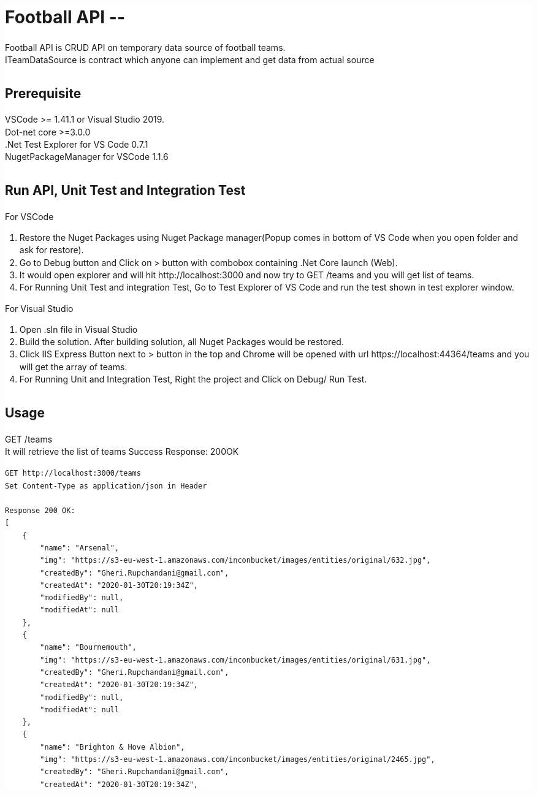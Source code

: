 # Football API --

Football API is CRUD API on temporary data source of football teams.  
ITeamDataSource is contract which anyone can implement and get data from actual source

## Prerequisite

VSCode >= 1.41.1 or Visual Studio 2019.            
Dot-net core >=3.0.0   
.Net Test Explorer for VS Code 0.7.1  
NugetPackageManager for VSCode 1.1.6

## Run API, Unit Test and Integration Test

For VSCode    
1. Restore the Nuget Packages using Nuget Package manager(Popup comes in bottom of VS Code when you open folder and ask for restore).    
2. Go to Debug button and Click on > button with combobox containing .Net Core launch (Web).  
3. It would open explorer and will hit http://localhost:3000 and now try to GET /teams and you will get list of teams.
4. For Running Unit Test and integration Test, Go to Test Explorer of VS Code and run the test shown in test explorer window.

For Visual Studio
1. Open .sln file in Visual Studio
2. Build the solution. After building solution, all Nuget Packages would be restored.
3. Click IIS Express Button next to > button in the top and Chrome will be opened with url https://localhost:44364/teams and you will get the array of teams.
4. For Running Unit and Integration Test, Right the project and Click on Debug/ Run Test.

## Usage

GET /teams  
It will retrieve the list of teams
Success Response: 200OK

```
GET http://localhost:3000/teams  
Set Content-Type as application/json in Header  

Response 200 OK:  
[
    {
        "name": "Arsenal",
        "img": "https://s3-eu-west-1.amazonaws.com/inconbucket/images/entities/original/632.jpg",
        "createdBy": "Gheri.Rupchandani@gmail.com",
        "createdAt": "2020-01-30T20:19:34Z",
        "modifiedBy": null,
        "modifiedAt": null
    },
    {
        "name": "Bournemouth",
        "img": "https://s3-eu-west-1.amazonaws.com/inconbucket/images/entities/original/631.jpg",
        "createdBy": "Gheri.Rupchandani@gmail.com",
        "createdAt": "2020-01-30T20:19:34Z",
        "modifiedBy": null,
        "modifiedAt": null
    },
    {
        "name": "Brighton & Hove Albion",
        "img": "https://s3-eu-west-1.amazonaws.com/inconbucket/images/entities/original/2465.jpg",
        "createdBy": "Gheri.Rupchandani@gmail.com",
        "createdAt": "2020-01-30T20:19:34Z",
```